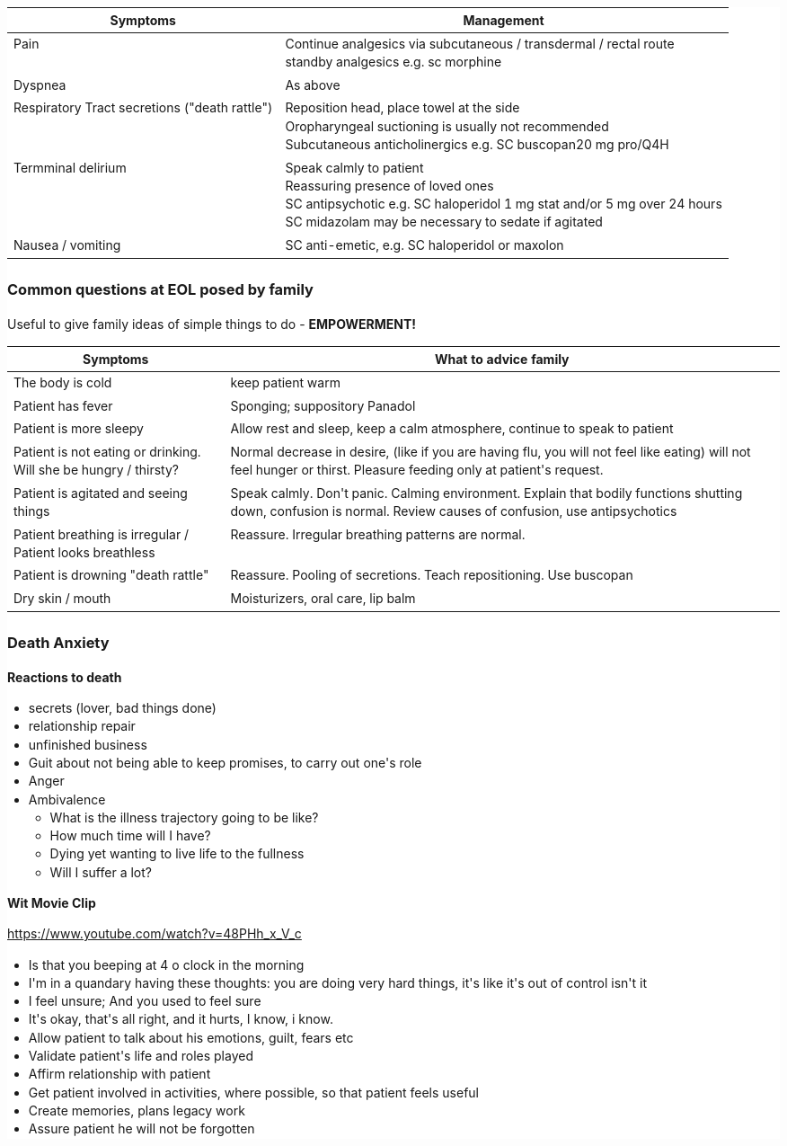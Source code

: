 | Symptoms                                      | Management                                                   |
| --------------------------------------------- | ------------------------------------------------------------ |
| Pain                                          | Continue analgesics via subcutaneous / transdermal / rectal route<br />standby analgesics e.g. sc morphine |
| Dyspnea                                       | As above                                                     |
| Respiratory Tract secretions ("death rattle") | Reposition head, place towel at the side<br />Oropharyngeal suctioning is usually not recommended<br />Subcutaneous anticholinergics e.g. SC buscopan20 mg pro/Q4H |
| Termminal delirium                            | Speak calmly to patient<br />Reassuring presence of loved ones<br />SC antipsychotic e.g. SC haloperidol 1 mg stat and/or 5 mg over 24 hours<br />SC midazolam may be necessary to sedate if agitated |
| Nausea / vomiting                             | SC anti-emetic, e.g. SC haloperidol or maxolon               |

### Common questions at EOL posed by family

Useful to give family ideas of simple things to do - **EMPOWERMENT!**

| Symptoms                                                     | What to advice family                                        |
| ------------------------------------------------------------ | ------------------------------------------------------------ |
| The body is cold                                             | keep patient warm                                            |
| Patient has fever                                            | Sponging; suppository Panadol                                |
| Patient is more sleepy                                       | Allow rest and sleep, keep a calm atmosphere, continue to speak to patient |
| Patient is not eating or drinking. Will she be hungry / thirsty? | Normal decrease in desire, (like if you are having flu, you will not feel like eating) will not feel hunger or thirst. Pleasure feeding only at patient's request. |
| Patient is agitated and seeing things                        | Speak calmly. Don't panic. Calming environment. Explain that bodily functions shutting down, confusion is normal. Review causes of confusion, use antipsychotics |
| Patient breathing is irregular / Patient looks breathless    | Reassure. Irregular breathing patterns are normal.           |
| Patient is drowning "death rattle"                           | Reassure. Pooling of secretions. Teach repositioning. Use buscopan |
| Dry skin / mouth                                             | Moisturizers, oral care, lip balm                            |

### Death Anxiety

**Reactions to death**

- secrets (lover, bad things done)
- relationship repair
- unfinished business
- Guit about not being able to keep promises, to carry out one's role
- Anger
- Ambivalence
  - What is the illness trajectory going to be like?
  - How much time will I have?
  - Dying yet wanting to live life to the fullness
  - Will I suffer a lot?

**Wit Movie Clip**

https://www.youtube.com/watch?v=48PHh_x_V_c

- Is that you beeping at 4 o clock in the morning
- I'm in a quandary having these thoughts: you are doing very hard things, it's like it's out of control isn't it
- I feel unsure; And you used to feel sure
- It's okay, that's all right, and it hurts, I know, i know.
- Allow patient to talk about his emotions, guilt, fears etc
- Validate patient's life and roles played
- Affirm relationship with patient
- Get patient involved in activities, where possible, so that patient feels useful
- Create memories, plans legacy work
- Assure patient he will not be forgotten
